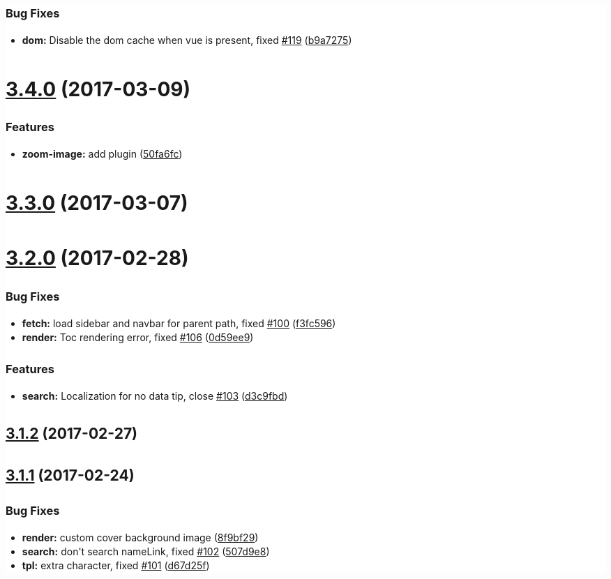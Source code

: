 ### Bug Fixes

- **dom:** Disable the dom cache when vue is present, fixed [#119](https://github.com/QingWei-Li/docsify/issues/119) ([b9a7275](https://github.com/QingWei-Li/docsify/commit/b9a7275))

<a name="3.4.0"></a>

# [3.4.0](https://github.com/QingWei-Li/docsify/compare/v3.3.0...v3.4.0) (2017-03-09)

### Features

- **zoom-image:** add plugin ([50fa6fc](https://github.com/QingWei-Li/docsify/commit/50fa6fc))

<a name="3.3.0"></a>

# [3.3.0](https://github.com/QingWei-Li/docsify/compare/v3.2.0...v3.3.0) (2017-03-07)

<a name="3.2.0"></a>

# [3.2.0](https://github.com/QingWei-Li/docsify/compare/v3.1.2...v3.2.0) (2017-02-28)

### Bug Fixes

- **fetch:** load sidebar and navbar for parent path, fixed [#100](https://github.com/QingWei-Li/docsify/issues/100) ([f3fc596](https://github.com/QingWei-Li/docsify/commit/f3fc596))
- **render:** Toc rendering error, fixed [#106](https://github.com/QingWei-Li/docsify/issues/106) ([0d59ee9](https://github.com/QingWei-Li/docsify/commit/0d59ee9))

### Features

- **search:** Localization for no data tip, close [#103](https://github.com/QingWei-Li/docsify/issues/103) ([d3c9fbd](https://github.com/QingWei-Li/docsify/commit/d3c9fbd))

<a name="3.1.2"></a>

## [3.1.2](https://github.com/QingWei-Li/docsify/compare/v3.1.1...v3.1.2) (2017-02-27)

<a name="3.1.1"></a>

## [3.1.1](https://github.com/QingWei-Li/docsify/compare/v3.1.0...v3.1.1) (2017-02-24)

### Bug Fixes

- **render:** custom cover background image ([8f9bf29](https://github.com/QingWei-Li/docsify/commit/8f9bf29))
- **search:** don't search nameLink, fixed [#102](https://github.com/QingWei-Li/docsify/issues/102) ([507d9e8](https://github.com/QingWei-Li/docsify/commit/507d9e8))
- **tpl:** extra character, fixed [#101](https://github.com/QingWei-Li/docsify/issues/101) ([d67d25f](https://github.com/QingWei-Li/docsify/commit/d67d25f))
